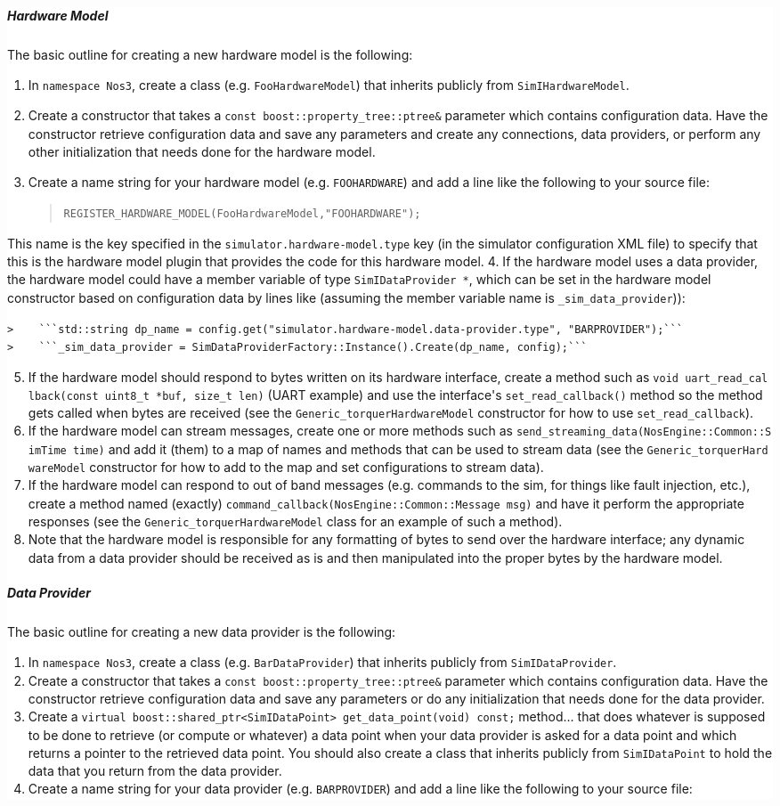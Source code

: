 #####	Hardware Model

The basic outline for creating a new hardware model is the following:

1.	In ```namespace Nos3```, create a class (e.g. ```FooHardwareModel```) that inherits publicly from ```SimIHardwareModel```.
2.	Create a constructor that takes a ```const boost::property_tree::ptree&``` parameter which contains configuration data.  Have the constructor retrieve configuration data and save any parameters and create any connections, data providers, or perform any other initialization that needs done for the hardware model.
3.	Create a name string for your hardware model (e.g. ```FOOHARDWARE```) and add a line like the following to your source file:

    >    ```REGISTER_HARDWARE_MODEL(FooHardwareModel,"FOOHARDWARE");```

This name is the key specified in the ```simulator.hardware-model.type``` key (in the simulator configuration XML file) to specify that this is the hardware model plugin that provides the code for this hardware model.
4.	If the hardware model uses a data provider, the hardware model could have a member variable of type ```SimIDataProvider *```, which can be set in the hardware model constructor based on configuration data by lines like (assuming the member variable name is ```_sim_data_provider```)):

    >    ```std::string dp_name = config.get("simulator.hardware-model.data-provider.type", "BARPROVIDER");```
    >    ```_sim_data_provider = SimDataProviderFactory::Instance().Create(dp_name, config);```
5. If the hardware model should respond to bytes written on its hardware interface, create a method such as ```void uart_read_callback(const uint8_t *buf, size_t len)``` (UART example) and use the interface's ```set_read_callback()``` method so the method gets called when bytes are received (see the ```Generic_torquerHardwareModel``` constructor for how to use ```set_read_callback```).
6. If the hardware model can stream messages, create one or more methods such as ```send_streaming_data(NosEngine::Common::SimTime time)``` and add it (them) to a map of names and methods that can be used to stream data (see the ```Generic_torquerHardwareModel``` constructor for how to add to the map and set configurations to stream data).
7. If the hardware model can respond to out of band messages (e.g. commands to the sim, for things like fault injection, etc.), create a method named (exactly) ```command_callback(NosEngine::Common::Message msg)``` and have it perform the appropriate responses (see the ```Generic_torquerHardwareModel``` class for an example of such a method).
8. Note that the hardware model is responsible for any formatting of bytes to send over the hardware interface; any dynamic data from a data provider should be received as is and then manipulated into the proper bytes by the hardware model. 

#####	Data Provider

The basic outline for creating a new data provider is the following:

1.	In ```namespace Nos3```, create a class (e.g. ```BarDataProvider```) that inherits publicly from ```SimIDataProvider```.
2.	Create a constructor that takes a ```const boost::property_tree::ptree&``` parameter which contains configuration data.  Have the constructor retrieve configuration data and save any parameters or do any initialization that needs done for the data provider.
3.	Create a ```virtual boost::shared_ptr<SimIDataPoint> get_data_point(void) const;``` method… that does whatever is supposed to be done to retrieve (or compute or whatever) a data point when your data provider is asked for a data point and which returns a pointer to the retrieved data point.  You should also create a class that inherits publicly from ```SimIDataPoint``` to hold the data that you return from the data provider.
4.	Create a name string for your data provider (e.g. ```BARPROVIDER```) and add a line like the following to your source file:
